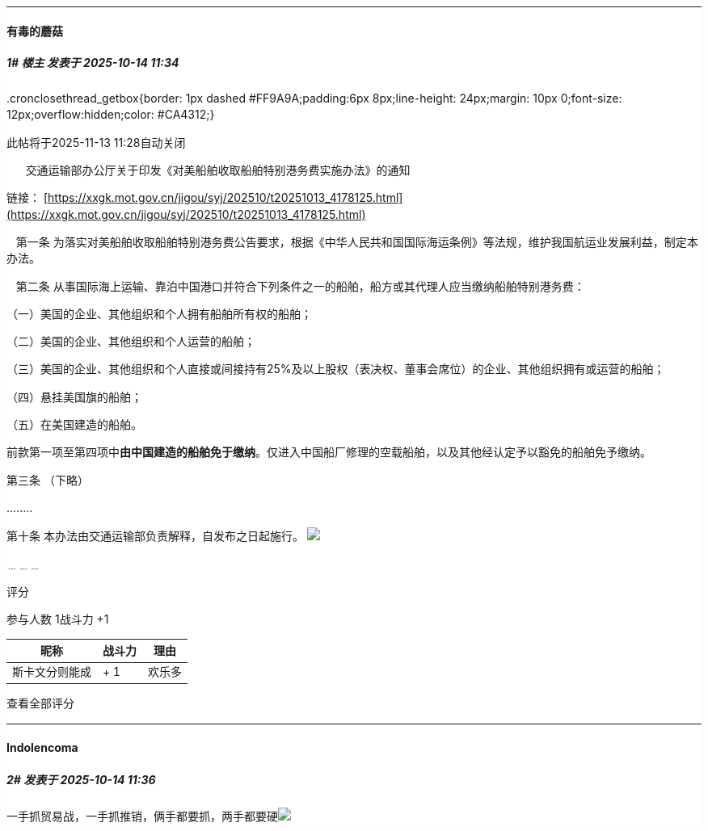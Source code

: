 ﻿
*****

####  有毒的蘑菇  
##### 1#       楼主       发表于 2025-10-14 11:34

.cronclosethread_getbox{border: 1px dashed #FF9A9A;padding:6px 8px;line-height: 24px;margin: 10px 0;font-size: 12px;overflow:hidden;color: #CA4312;}

此帖将于2025-11-13 11:28自动关闭

      交通运输部办公厅关于印发《对美船舶收取船舶特别港务费实施办法》的通知

链接：
[https://xxgk.mot.gov.cn/jigou/syj/202510/t20251013_4178125.html](https://xxgk.mot.gov.cn/jigou/syj/202510/t20251013_4178125.html)

   第一条 为落实对美船舶收取船舶特别港务费公告要求，根据《中华人民共和国国际海运条例》等法规，维护我国航运业发展利益，制定本办法。

   第二条 从事国际海上运输、靠泊中国港口并符合下列条件之一的船舶，船方或其代理人应当缴纳船舶特别港务费：

（一）美国的企业、其他组织和个人拥有船舶所有权的船舶；

（二）美国的企业、其他组织和个人运营的船舶；

（三）美国的企业、其他组织和个人直接或间接持有25%及以上股权（表决权、董事会席位）的企业、其他组织拥有或运营的船舶；

（四）悬挂美国旗的船舶；

（五）在美国建造的船舶。

 前款第一项至第四项中<strong>由中国建造的船舶免于缴纳</strong>。仅进入中国船厂修理的空载船舶，以及其他经认定予以豁免的船舶免予缴纳。

第三条 （下略）

........

第十条 本办法由交通运输部负责解释，自发布之日起施行。
<img src="https://static.stage1st.com/image/smiley/face2017/053.png" referrerpolicy="no-referrer"> 

﹍﹍﹍

评分

 参与人数 1战斗力 +1

|昵称|战斗力|理由|
|----|---|---|
| 斯卡文分则能成| + 1|欢乐多|

查看全部评分

*****

####  Indolencoma  
##### 2#       发表于 2025-10-14 11:36

一手抓贸易战，一手抓推销，俩手都要抓，两手都要硬<img src="https://static.stage1st.com/image/smiley/face2017/037.png" referrerpolicy="no-referrer">

